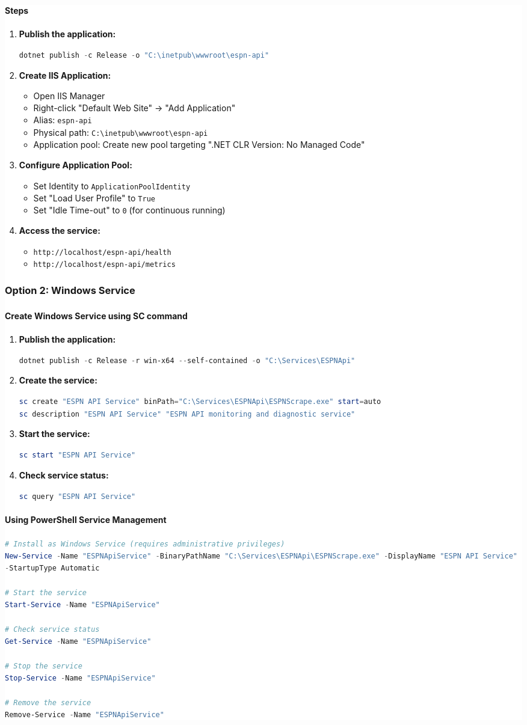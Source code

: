 #### Steps
1. **Publish the application:**
   ```powershell
   dotnet publish -c Release -o "C:\inetpub\wwwroot\espn-api"
   ```

2. **Create IIS Application:**
   - Open IIS Manager
   - Right-click "Default Web Site" → "Add Application"
   - Alias: `espn-api`
   - Physical path: `C:\inetpub\wwwroot\espn-api`
   - Application pool: Create new pool targeting ".NET CLR Version: No Managed Code"

3. **Configure Application Pool:**
   - Set Identity to `ApplicationPoolIdentity`
   - Set "Load User Profile" to `True`
   - Set "Idle Time-out" to `0` (for continuous running)

4. **Access the service:**
   - `http://localhost/espn-api/health`
   - `http://localhost/espn-api/metrics`

### Option 2: Windows Service

#### Create Windows Service using SC command

1. **Publish the application:**
   ```powershell
   dotnet publish -c Release -r win-x64 --self-contained -o "C:\Services\ESPNApi"
   ```

2. **Create the service:**
   ```powershell
   sc create "ESPN API Service" binPath="C:\Services\ESPNApi\ESPNScrape.exe" start=auto
   sc description "ESPN API Service" "ESPN API monitoring and diagnostic service"
   ```

3. **Start the service:**
   ```powershell
   sc start "ESPN API Service"
   ```

4. **Check service status:**
   ```powershell
   sc query "ESPN API Service"
   ```

#### Using PowerShell Service Management

```powershell
# Install as Windows Service (requires administrative privileges)
New-Service -Name "ESPNApiService" -BinaryPathName "C:\Services\ESPNApi\ESPNScrape.exe" -DisplayName "ESPN API Service" -StartupType Automatic

# Start the service
Start-Service -Name "ESPNApiService"

# Check service status
Get-Service -Name "ESPNApiService"

# Stop the service
Stop-Service -Name "ESPNApiService"

# Remove the service
Remove-Service -Name "ESPNApiService"
```
